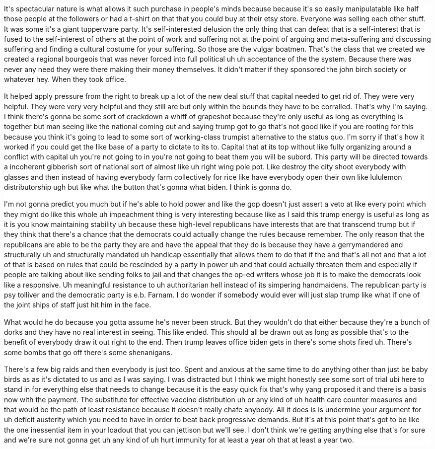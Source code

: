 It's spectacular nature is what allows it such purchase in people's minds because because it's so easily manipulatable like half those people at the  followers or had a t-shirt on that that you could buy at their etsy store. Everyone was selling each other stuff. It was some it's a giant tupperware party. It's self-interested delusion the only thing that can defeat that is a self-interest that is fused to the self-interest of others at the point of work and suffering not at the point of arguing and meta-suffering and discussing suffering and finding a cultural costume for your suffering. So those are the vulgar boatmen. That's the class that we created we created a regional bourgeois that was never forced into full political uh uh acceptance of the the system. Because there was never any need they were there making their money themselves. It didn't matter if they sponsored the john birch society or whatever hey. When they took office.

It helped apply pressure from the right to break up a lot of the new deal stuff that capital needed to get rid of. They were very helpful. They were very very helpful and they still are but only within the bounds they have to be corralled. That's why I'm saying. I think there's gonna be some sort of crackdown a whiff of grapeshot because they're only useful as long as everything is together but man seeing like the national  coming out and saying trump got to go that's not good like if you are rooting for this because you think it's going to lead to some sort of working-class trumpist alternative to the status quo. I'm sorry if that's how it worked if you could get the like base of a party to dictate to its to. Capital that at its top without like fully organizing around a conflict with capital uh you're not going to in you're not going to beat them you will be subord. This party will be directed towards a incoherent gibberish sort of national sort of almost like uh right wing pole pot. Like destroy the city shoot everybody with glasses and then instead of having everybody farm collectively for rice like have everybody open their own like lululemon distributorship ugh but like what the button that's gonna what biden. I think is gonna do.

I'm not gonna predict you much but if he's able to hold power and like the gop doesn't just assert a veto at like every point which they might do like this whole uh impeachment thing is very interesting because like as I said this trump energy is useful as long as it is you know maintaining stability uh because these high-level republicans have interests that are that transcend trump but if they think that there's a chance that the democrats could actually change the rules because remember. The only reason that the republicans are able to be the party they are and have the appeal that they do is because they have a gerrymandered and structurally uh and structurally mandated uh handicap essentially that allows them to do that if the and that's all not and that a lot of that is based on rules that could be rescinded by a party in power uh and that could actually threaten them and especially if people are talking about like sending folks to jail and that changes the  op-ed writers whose job it is to make the democrats look like a responsive. Uh meaningful resistance to uh authoritarian hell instead of its simpering handmaidens. The republican party is psy tolliver and the democratic party is e.b. Farnam. I do wonder if somebody would ever will just slap trump like what if one of the joint ships of staff just hit him in the face.

What would he do because you gotta assume he's never been struck. But they wouldn't do that either because they're a bunch of  dorks and they have no real interest in seeing. This like ended. This should all be drawn out as long as possible that's to the benefit of everybody draw it out right to the end. Then trump leaves office biden gets in there's some shots fired uh. There's some bombs that go off there's some shenanigans.


There's a few big raids and then everybody is just too. Spent and anxious at the same time to do anything other than just be baby birds as as it's dictated to us and as I was saying. I was distracted but I think we might honestly see some sort of trial ubi here to stand in for everything else that needs to change because it is the easy quick fix that's why yang proposed it and there is a basis now with the  payment. The substitute for effective vaccine distribution uh or any kind of uh health care counter measures and that would be the path of least resistance because it doesn't really chafe anybody. All it does is is undermine your argument for uh deficit austerity which you need to have in order to beat back progressive demands. But it's at this point that's got to be like the one inessential item in your loadout that you can jettison but we'll see. I don't think we're getting anything else that's for sure and we're sure  not gonna get uh any kind of uh hurt immunity for at least a year oh that at least a year two.
